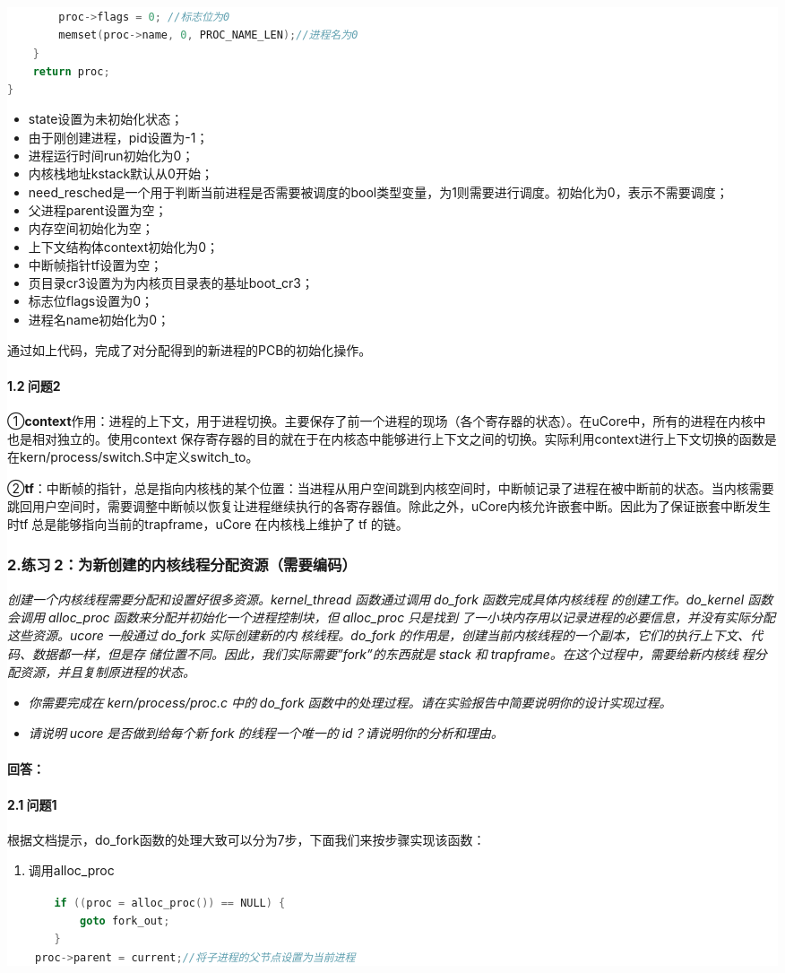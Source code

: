 ```c++
        proc->flags = 0; //标志位为0
        memset(proc->name, 0, PROC_NAME_LEN);//进程名为0
    }
    return proc;
}

```

- state设置为未初始化状态；
- 由于刚创建进程，pid设置为-1；
- 进程运行时间run初始化为0；
- 内核栈地址kstack默认从0开始；
- need_resched是一个用于判断当前进程是否需要被调度的bool类型变量，为1则需要进行调度。初始化为0，表示不需要调度；
- 父进程parent设置为空；
- 内存空间初始化为空；
- 上下文结构体context初始化为0；
- 中断帧指针tf设置为空；
- 页目录cr3设置为为内核页目录表的基址boot_cr3；
- 标志位flags设置为0；
- 进程名name初始化为0；

通过如上代码，完成了对分配得到的新进程的PCB的初始化操作。

#### 1.2 问题2

①**context**作用：进程的上下文，用于进程切换。主要保存了前一个进程的现场（各个寄存器的状态）。在uCore中，所有的进程在内核中也是相对独立的。使用context 保存寄存器的目的就在于在内核态中能够进行上下文之间的切换。实际利用context进行上下文切换的函数是在kern/process/switch.S中定义switch_to。

②**tf**：中断帧的指针，总是指向内核栈的某个位置：当进程从用户空间跳到内核空间时，中断帧记录了进程在被中断前的状态。当内核需要跳回用户空间时，需要调整中断帧以恢复让进程继续执行的各寄存器值。除此之外，uCore内核允许嵌套中断。因此为了保证嵌套中断发生时tf 总是能够指向当前的trapframe，uCore 在内核栈上维护了 tf 的链。

### 2.练习 2：为新创建的内核线程分配资源（需要编码）

*创建一个内核线程需要分配和设置好很多资源。kernel_thread 函数通过调用 do_fork 函数完成具体内核线程 的创建工作。do_kernel 函数会调用 alloc_proc 函数来分配并初始化一个进程控制块，但 alloc_proc 只是找到 了一小块内存用以记录进程的必要信息，并没有实际分配这些资源。ucore 一般通过 do_fork 实际创建新的内 核线程。do_fork 的作用是，创建当前内核线程的一个副本，它们的执行上下文、代码、数据都一样，但是存 储位置不同。因此，我们实际需要”fork”的东西就是 stack 和 trapframe。在这个过程中，需要给新内核线 程分配资源，并且复制原进程的状态。*

* *你需要完成在 kern/process/proc.c 中的 do_fork 函数中的处理过程。请在实验报告中简要说明你的设计实现过程。*

* *请说明 ucore 是否做到给每个新 fork 的线程一个唯一的 id？请说明你的分析和理由。*

#### 回答：

#### 2.1 问题1

根据文档提示，do_fork函数的处理大致可以分为7步，下面我们来按步骤实现该函数：

1. 调用alloc_proc

   ```c++
       if ((proc = alloc_proc()) == NULL) {
           goto fork_out;
       }
   	proc->parent = current;//将子进程的父节点设置为当前进程
   ```
